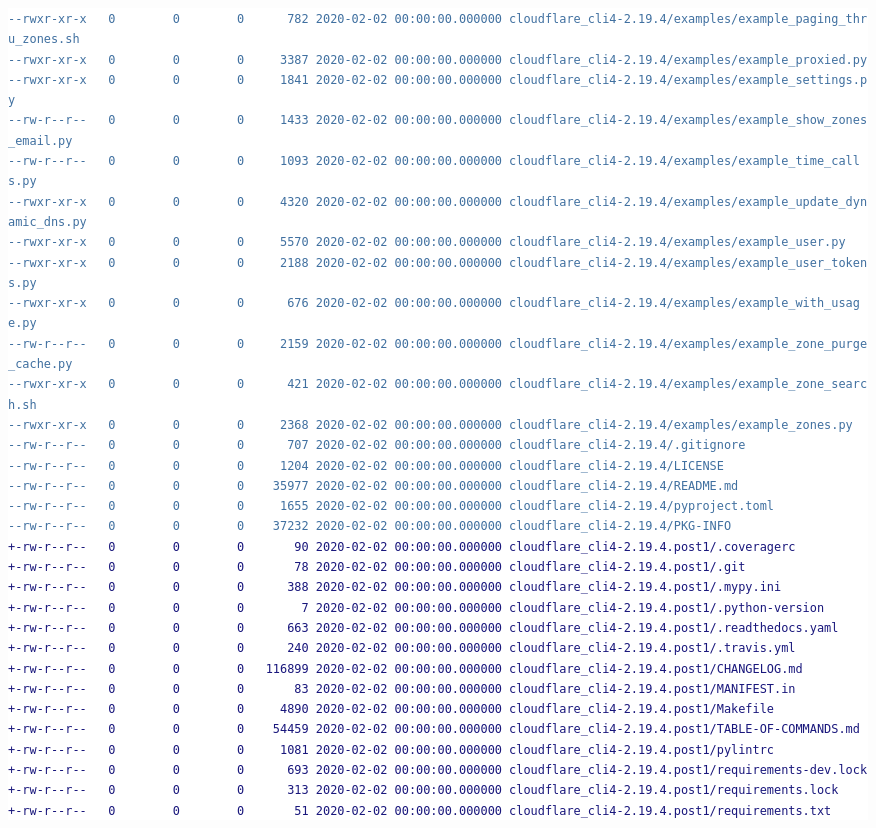 ```diff
--rwxr-xr-x   0        0        0      782 2020-02-02 00:00:00.000000 cloudflare_cli4-2.19.4/examples/example_paging_thru_zones.sh
--rwxr-xr-x   0        0        0     3387 2020-02-02 00:00:00.000000 cloudflare_cli4-2.19.4/examples/example_proxied.py
--rwxr-xr-x   0        0        0     1841 2020-02-02 00:00:00.000000 cloudflare_cli4-2.19.4/examples/example_settings.py
--rw-r--r--   0        0        0     1433 2020-02-02 00:00:00.000000 cloudflare_cli4-2.19.4/examples/example_show_zones_email.py
--rw-r--r--   0        0        0     1093 2020-02-02 00:00:00.000000 cloudflare_cli4-2.19.4/examples/example_time_calls.py
--rwxr-xr-x   0        0        0     4320 2020-02-02 00:00:00.000000 cloudflare_cli4-2.19.4/examples/example_update_dynamic_dns.py
--rwxr-xr-x   0        0        0     5570 2020-02-02 00:00:00.000000 cloudflare_cli4-2.19.4/examples/example_user.py
--rwxr-xr-x   0        0        0     2188 2020-02-02 00:00:00.000000 cloudflare_cli4-2.19.4/examples/example_user_tokens.py
--rwxr-xr-x   0        0        0      676 2020-02-02 00:00:00.000000 cloudflare_cli4-2.19.4/examples/example_with_usage.py
--rw-r--r--   0        0        0     2159 2020-02-02 00:00:00.000000 cloudflare_cli4-2.19.4/examples/example_zone_purge_cache.py
--rwxr-xr-x   0        0        0      421 2020-02-02 00:00:00.000000 cloudflare_cli4-2.19.4/examples/example_zone_search.sh
--rwxr-xr-x   0        0        0     2368 2020-02-02 00:00:00.000000 cloudflare_cli4-2.19.4/examples/example_zones.py
--rw-r--r--   0        0        0      707 2020-02-02 00:00:00.000000 cloudflare_cli4-2.19.4/.gitignore
--rw-r--r--   0        0        0     1204 2020-02-02 00:00:00.000000 cloudflare_cli4-2.19.4/LICENSE
--rw-r--r--   0        0        0    35977 2020-02-02 00:00:00.000000 cloudflare_cli4-2.19.4/README.md
--rw-r--r--   0        0        0     1655 2020-02-02 00:00:00.000000 cloudflare_cli4-2.19.4/pyproject.toml
--rw-r--r--   0        0        0    37232 2020-02-02 00:00:00.000000 cloudflare_cli4-2.19.4/PKG-INFO
+-rw-r--r--   0        0        0       90 2020-02-02 00:00:00.000000 cloudflare_cli4-2.19.4.post1/.coveragerc
+-rw-r--r--   0        0        0       78 2020-02-02 00:00:00.000000 cloudflare_cli4-2.19.4.post1/.git
+-rw-r--r--   0        0        0      388 2020-02-02 00:00:00.000000 cloudflare_cli4-2.19.4.post1/.mypy.ini
+-rw-r--r--   0        0        0        7 2020-02-02 00:00:00.000000 cloudflare_cli4-2.19.4.post1/.python-version
+-rw-r--r--   0        0        0      663 2020-02-02 00:00:00.000000 cloudflare_cli4-2.19.4.post1/.readthedocs.yaml
+-rw-r--r--   0        0        0      240 2020-02-02 00:00:00.000000 cloudflare_cli4-2.19.4.post1/.travis.yml
+-rw-r--r--   0        0        0   116899 2020-02-02 00:00:00.000000 cloudflare_cli4-2.19.4.post1/CHANGELOG.md
+-rw-r--r--   0        0        0       83 2020-02-02 00:00:00.000000 cloudflare_cli4-2.19.4.post1/MANIFEST.in
+-rw-r--r--   0        0        0     4890 2020-02-02 00:00:00.000000 cloudflare_cli4-2.19.4.post1/Makefile
+-rw-r--r--   0        0        0    54459 2020-02-02 00:00:00.000000 cloudflare_cli4-2.19.4.post1/TABLE-OF-COMMANDS.md
+-rw-r--r--   0        0        0     1081 2020-02-02 00:00:00.000000 cloudflare_cli4-2.19.4.post1/pylintrc
+-rw-r--r--   0        0        0      693 2020-02-02 00:00:00.000000 cloudflare_cli4-2.19.4.post1/requirements-dev.lock
+-rw-r--r--   0        0        0      313 2020-02-02 00:00:00.000000 cloudflare_cli4-2.19.4.post1/requirements.lock
+-rw-r--r--   0        0        0       51 2020-02-02 00:00:00.000000 cloudflare_cli4-2.19.4.post1/requirements.txt
```